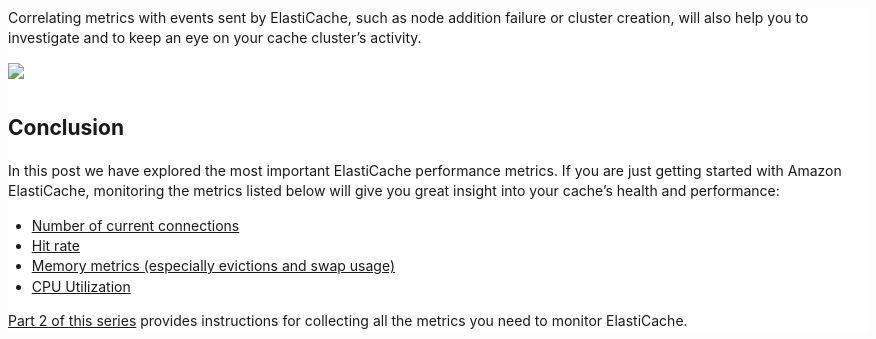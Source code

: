 Correlating metrics with events sent by ElastiCache, such as node addition failure or cluster creation, will also help you to investigate and to keep an eye on your cache cluster’s activity.

[![](https://d33tyra1llx9zy.cloudfront.net/blog/images/2015-12-elasticache/elasticache-dashboard.png)](https://d33tyra1llx9zy.cloudfront.net/blog/images/2015-12-elasticache/elasticache-dashboard.png)

## Conclusion

In this post we have explored the most important ElastiCache performance metrics. If you are just getting started with Amazon ElastiCache, monitoring the metrics listed below will give you great insight into your cache’s health and performance:

-   [Number of current connections](#client-metrics)
-   [Hit rate](#cache-metrics)
-   [Memory metrics (especially evictions and swap usage)](#memory-metrics)
-   [CPU Utilization](#host-metrics)

[Part 2 of this series](https://www.datadoghq.com/blog/collecting-elasticache-metrics-its-redis-memcached-metrics) provides instructions for collecting all the metrics you need to monitor ElastiCache.
